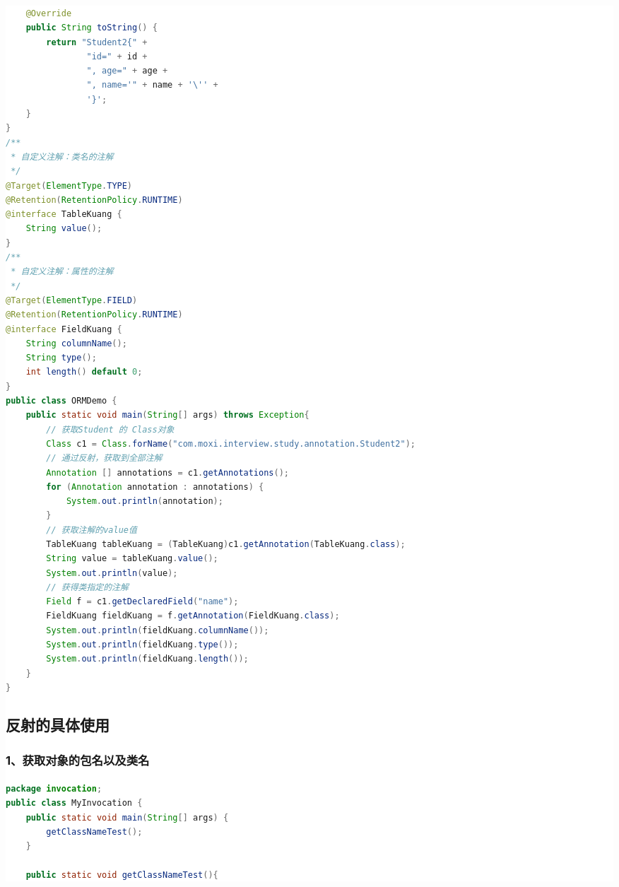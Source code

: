 ```java
    @Override
    public String toString() {
        return "Student2{" +
                "id=" + id +
                ", age=" + age +
                ", name='" + name + '\'' +
                '}';
    }
}
/**
 * 自定义注解：类名的注解
 */
@Target(ElementType.TYPE)
@Retention(RetentionPolicy.RUNTIME)
@interface TableKuang {
    String value();
}
/**
 * 自定义注解：属性的注解
 */
@Target(ElementType.FIELD)
@Retention(RetentionPolicy.RUNTIME)
@interface FieldKuang {
    String columnName();
    String type();
    int length() default 0;
}
public class ORMDemo {
    public static void main(String[] args) throws Exception{
        // 获取Student 的 Class对象
        Class c1 = Class.forName("com.moxi.interview.study.annotation.Student2");
        // 通过反射，获取到全部注解
        Annotation [] annotations = c1.getAnnotations();
        for (Annotation annotation : annotations) {
            System.out.println(annotation);
        }
        // 获取注解的value值
        TableKuang tableKuang = (TableKuang)c1.getAnnotation(TableKuang.class);
        String value = tableKuang.value();
        System.out.println(value);
        // 获得类指定的注解
        Field f = c1.getDeclaredField("name");
        FieldKuang fieldKuang = f.getAnnotation(FieldKuang.class);
        System.out.println(fieldKuang.columnName());
        System.out.println(fieldKuang.type());
        System.out.println(fieldKuang.length());
    }
}
```
<a name="koPie"></a>
## 反射的具体使用
<a name="nFzE9"></a>
### 1、获取对象的包名以及类名
```java
package invocation;
public class MyInvocation {
    public static void main(String[] args) {
        getClassNameTest();
    }
    
    public static void getClassNameTest(){
```